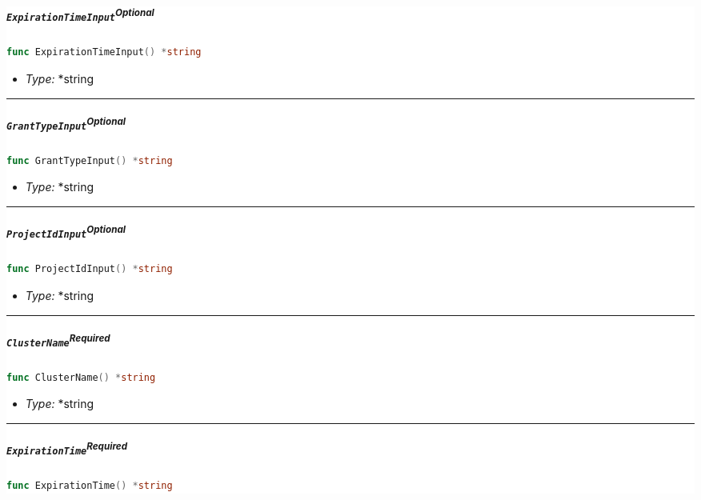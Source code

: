 
##### `ExpirationTimeInput`<sup>Optional</sup> <a name="ExpirationTimeInput" id="@cdktf/provider-mongodbatlas.mongodbEmployeeAccessGrant.MongodbEmployeeAccessGrant.property.expirationTimeInput"></a>

```go
func ExpirationTimeInput() *string
```

- *Type:* *string

---

##### `GrantTypeInput`<sup>Optional</sup> <a name="GrantTypeInput" id="@cdktf/provider-mongodbatlas.mongodbEmployeeAccessGrant.MongodbEmployeeAccessGrant.property.grantTypeInput"></a>

```go
func GrantTypeInput() *string
```

- *Type:* *string

---

##### `ProjectIdInput`<sup>Optional</sup> <a name="ProjectIdInput" id="@cdktf/provider-mongodbatlas.mongodbEmployeeAccessGrant.MongodbEmployeeAccessGrant.property.projectIdInput"></a>

```go
func ProjectIdInput() *string
```

- *Type:* *string

---

##### `ClusterName`<sup>Required</sup> <a name="ClusterName" id="@cdktf/provider-mongodbatlas.mongodbEmployeeAccessGrant.MongodbEmployeeAccessGrant.property.clusterName"></a>

```go
func ClusterName() *string
```

- *Type:* *string

---

##### `ExpirationTime`<sup>Required</sup> <a name="ExpirationTime" id="@cdktf/provider-mongodbatlas.mongodbEmployeeAccessGrant.MongodbEmployeeAccessGrant.property.expirationTime"></a>

```go
func ExpirationTime() *string
```
